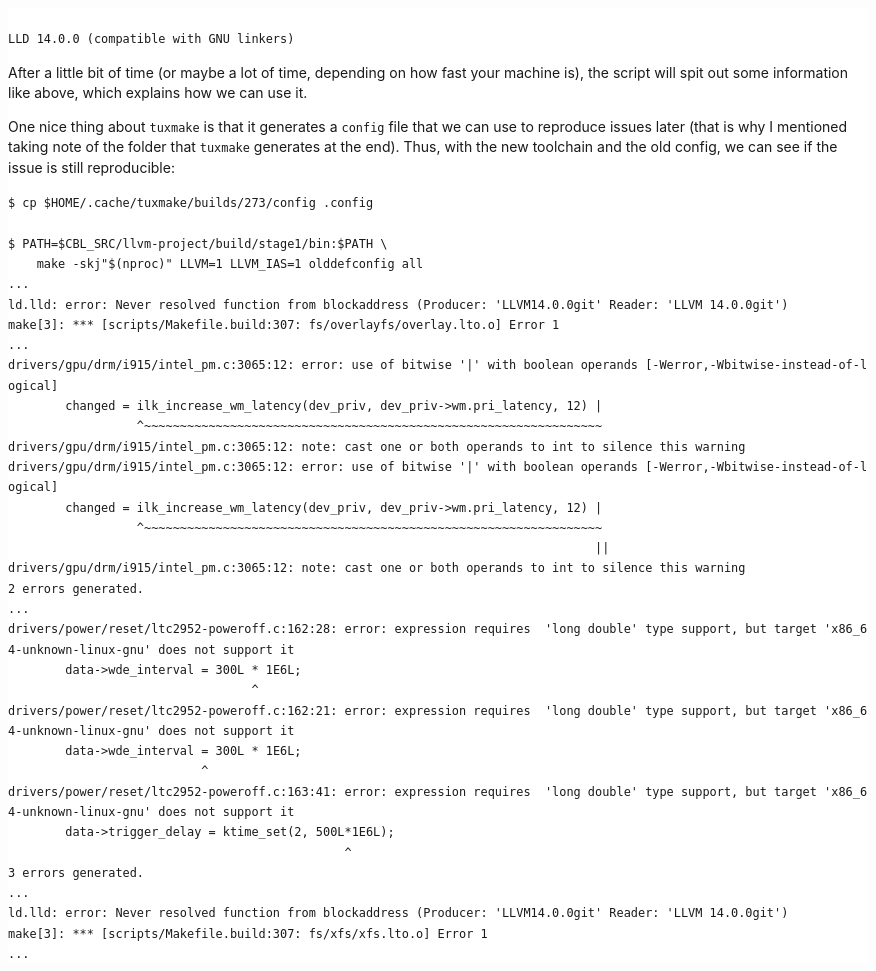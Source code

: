 ```

LLD 14.0.0 (compatible with GNU linkers)
```

After a little bit of time (or maybe a lot of time, depending on how fast your machine is), the script will spit out some information like above, which explains how we can use it.

One nice thing about `tuxmake` is that it generates a `config` file that we can use to reproduce issues later (that is why I mentioned taking note of the folder that `tuxmake` generates at the end). Thus, with the new toolchain and the old config, we can see if the issue is still reproducible:

```
$ cp $HOME/.cache/tuxmake/builds/273/config .config

$ PATH=$CBL_SRC/llvm-project/build/stage1/bin:$PATH \
    make -skj"$(nproc)" LLVM=1 LLVM_IAS=1 olddefconfig all
...
ld.lld: error: Never resolved function from blockaddress (Producer: 'LLVM14.0.0git' Reader: 'LLVM 14.0.0git')
make[3]: *** [scripts/Makefile.build:307: fs/overlayfs/overlay.lto.o] Error 1
...
drivers/gpu/drm/i915/intel_pm.c:3065:12: error: use of bitwise '|' with boolean operands [-Werror,-Wbitwise-instead-of-logical]
        changed = ilk_increase_wm_latency(dev_priv, dev_priv->wm.pri_latency, 12) |
                  ^~~~~~~~~~~~~~~~~~~~~~~~~~~~~~~~~~~~~~~~~~~~~~~~~~~~~~~~~~~~~~~~~
drivers/gpu/drm/i915/intel_pm.c:3065:12: note: cast one or both operands to int to silence this warning
drivers/gpu/drm/i915/intel_pm.c:3065:12: error: use of bitwise '|' with boolean operands [-Werror,-Wbitwise-instead-of-logical]
        changed = ilk_increase_wm_latency(dev_priv, dev_priv->wm.pri_latency, 12) |
                  ^~~~~~~~~~~~~~~~~~~~~~~~~~~~~~~~~~~~~~~~~~~~~~~~~~~~~~~~~~~~~~~~~
                                                                                  ||
drivers/gpu/drm/i915/intel_pm.c:3065:12: note: cast one or both operands to int to silence this warning
2 errors generated.
...
drivers/power/reset/ltc2952-poweroff.c:162:28: error: expression requires  'long double' type support, but target 'x86_64-unknown-linux-gnu' does not support it
        data->wde_interval = 300L * 1E6L;
                                  ^
drivers/power/reset/ltc2952-poweroff.c:162:21: error: expression requires  'long double' type support, but target 'x86_64-unknown-linux-gnu' does not support it
        data->wde_interval = 300L * 1E6L;
                           ^
drivers/power/reset/ltc2952-poweroff.c:163:41: error: expression requires  'long double' type support, but target 'x86_64-unknown-linux-gnu' does not support it
        data->trigger_delay = ktime_set(2, 500L*1E6L);
                                               ^
3 errors generated.
...
ld.lld: error: Never resolved function from blockaddress (Producer: 'LLVM14.0.0git' Reader: 'LLVM 14.0.0git')
make[3]: *** [scripts/Makefile.build:307: fs/xfs/xfs.lto.o] Error 1
...
```
